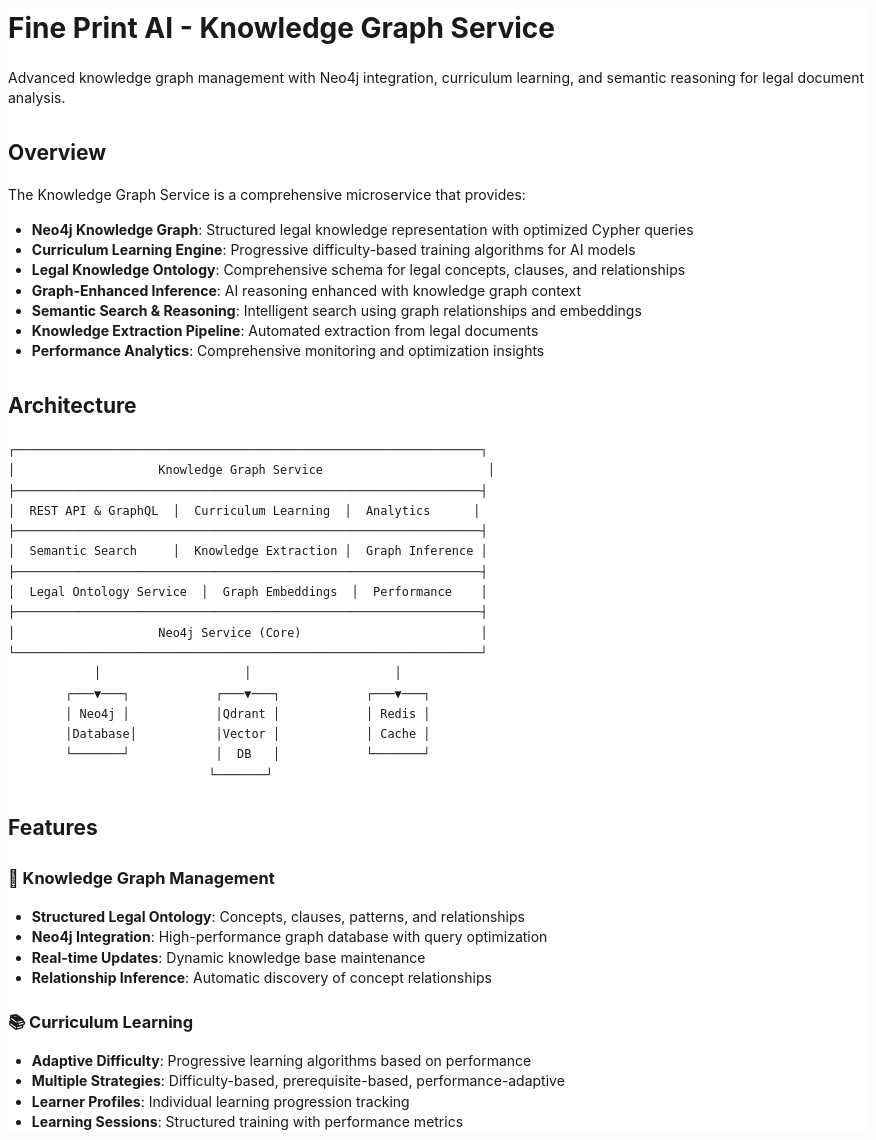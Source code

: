 # Fine Print AI - Knowledge Graph Service

Advanced knowledge graph management with Neo4j integration, curriculum learning, and semantic reasoning for legal document analysis.

## Overview

The Knowledge Graph Service is a comprehensive microservice that provides:

- **Neo4j Knowledge Graph**: Structured legal knowledge representation with optimized Cypher queries
- **Curriculum Learning Engine**: Progressive difficulty-based training algorithms for AI models
- **Legal Knowledge Ontology**: Comprehensive schema for legal concepts, clauses, and relationships
- **Graph-Enhanced Inference**: AI reasoning enhanced with knowledge graph context
- **Semantic Search & Reasoning**: Intelligent search using graph relationships and embeddings
- **Knowledge Extraction Pipeline**: Automated extraction from legal documents
- **Performance Analytics**: Comprehensive monitoring and optimization insights

## Architecture

```
┌─────────────────────────────────────────────────────────────────┐
│                    Knowledge Graph Service                       │
├─────────────────────────────────────────────────────────────────┤
│  REST API & GraphQL  │  Curriculum Learning  │  Analytics      │
├─────────────────────────────────────────────────────────────────┤
│  Semantic Search     │  Knowledge Extraction │  Graph Inference │
├─────────────────────────────────────────────────────────────────┤
│  Legal Ontology Service  │  Graph Embeddings  │  Performance    │
├─────────────────────────────────────────────────────────────────┤
│                    Neo4j Service (Core)                         │
└─────────────────────────────────────────────────────────────────┘
            │                    │                    │
        ┌───▼───┐            ┌───▼───┐            ┌───▼───┐
        │ Neo4j │            │Qdrant │            │ Redis │
        │Database│           │Vector │            │ Cache │
        └───────┘            │  DB   │            └───────┘
                            └───────┘
```

## Features

### 🧠 Knowledge Graph Management
- **Structured Legal Ontology**: Concepts, clauses, patterns, and relationships
- **Neo4j Integration**: High-performance graph database with query optimization
- **Real-time Updates**: Dynamic knowledge base maintenance
- **Relationship Inference**: Automatic discovery of concept relationships

### 📚 Curriculum Learning
- **Adaptive Difficulty**: Progressive learning algorithms based on performance
- **Multiple Strategies**: Difficulty-based, prerequisite-based, performance-adaptive
- **Learner Profiles**: Individual learning progression tracking
- **Learning Sessions**: Structured training with performance metrics
